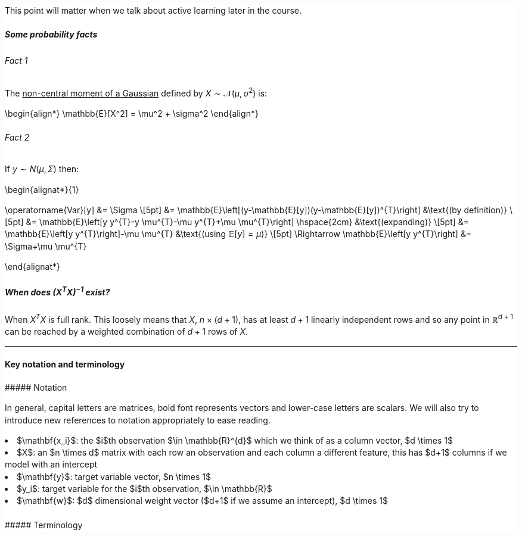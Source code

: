 This point will matter when we talk about active learning later in the course.

<a name="prob_facts"></a>
##### Some probability facts

<a name="prob_fact1"></a>
###### Fact 1

The [non-central moment of a Gaussian](https://en.wikipedia.org/wiki/Normal_distribution#Moments) defined by $X \sim \mathcal{N}(\mu, \sigma^2)$ is:

<div class="math">
\begin{align*}
\mathbb{E}[X^2] = \mu^2 + \sigma^2
\end{align*}
</div>

<a name="prob_fact2"></a>
###### Fact 2

If $y \sim N(\mu, \Sigma)$ then:

<div class="math">
\begin{alignat*}{1}

\operatorname{Var}[y] &= \Sigma  \\[5pt]
&= \mathbb{E}\left[(y-\mathbb{E}[y])(y-\mathbb{E}[y])^{T}\right]  &\text{(by definition)} \\[5pt]
&= \mathbb{E}\left[y y^{T}-y \mu^{T}-\mu y^{T}+\mu \mu^{T}\right]  \hspace{2cm} &\text{(expanding)} \\[5pt]
&= \mathbb{E}\left[y y^{T}\right]-\mu \mu^{T} &\text{(using $\mathbb{E}[y] = \mu$)} \\[5pt]
\Rightarrow \mathbb{E}\left[y y^{T}\right] &= \Sigma+\mu \mu^{T}

\end{alignat*}
</div>

<a name="invert_X"></a>
##### When does $(X^T X)^{-1}$ exist?

When $X^T X$ is full rank. This loosely means that $X$, $n \times (d+1)$, has at least $d+1$ linearly independent rows and so any point in $\mathbb{R}^{d+1}$ can be reached by a weighted combination of $d+1$ rows of $X$.

<a name="notation"></a>
<hr class="with-margin">
<h4 class="header" id="notation">Key notation and terminology</h4>
##### Notation

In general, capital letters are matrices, bold font represents vectors and lower-case letters are scalars. We will also try to introduce new references to notation appropriately to ease reading.
<div class="bullet"> 
<li> $\mathbf{x_i}$: the $i$th observation $\in \mathbb{R}^{d}$ which we think of as a column vector, $d \times 1$ </li>
<li> $X$: an $n \times d$ matrix with each row an observation and each column a different feature, this has $d+1$ columns if we model with an intercept </li>
<li> $\mathbf{y}$: target variable vector, $n \times 1$ </li>
<li> $y_i$: target variable for the $i$th observation, $\in \mathbb{R}$ </li>
<li> $\mathbf{w}$: $d$ dimensional weight vector ($d+1$ if we assume an intercept), $d \times 1$ </li>
</div>
<br>
##### Terminology
